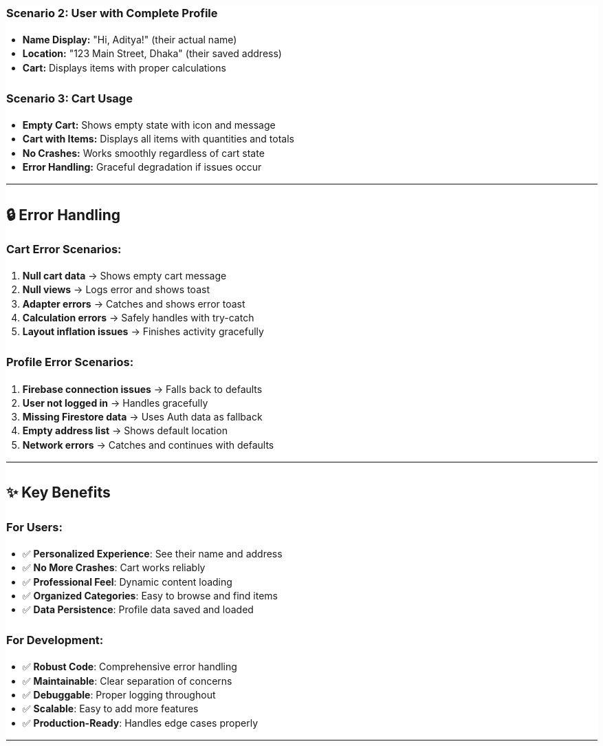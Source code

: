 ### Scenario 2: User with Complete Profile
- **Name Display:** "Hi, Aditya!" (their actual name)
- **Location:** "123 Main Street, Dhaka" (their saved address)
- **Cart:** Displays items with proper calculations

### Scenario 3: Cart Usage
- **Empty Cart:** Shows empty state with icon and message
- **Cart with Items:** Displays all items with quantities and totals
- **No Crashes:** Works smoothly regardless of cart state
- **Error Handling:** Graceful degradation if issues occur

---

## 🔒 Error Handling

### Cart Error Scenarios:
1. **Null cart data** → Shows empty cart message
2. **Null views** → Logs error and shows toast
3. **Adapter errors** → Catches and shows error toast
4. **Calculation errors** → Safely handles with try-catch
5. **Layout inflation issues** → Finishes activity gracefully

### Profile Error Scenarios:
1. **Firebase connection issues** → Falls back to defaults
2. **User not logged in** → Handles gracefully
3. **Missing Firestore data** → Uses Auth data as fallback
4. **Empty address list** → Shows default location
5. **Network errors** → Catches and continues with defaults

---

## ✨ Key Benefits

### For Users:
- ✅ **Personalized Experience**: See their name and address
- ✅ **No More Crashes**: Cart works reliably
- ✅ **Professional Feel**: Dynamic content loading
- ✅ **Organized Categories**: Easy to browse and find items
- ✅ **Data Persistence**: Profile data saved and loaded

### For Development:
- ✅ **Robust Code**: Comprehensive error handling
- ✅ **Maintainable**: Clear separation of concerns
- ✅ **Debuggable**: Proper logging throughout
- ✅ **Scalable**: Easy to add more features
- ✅ **Production-Ready**: Handles edge cases properly

---
